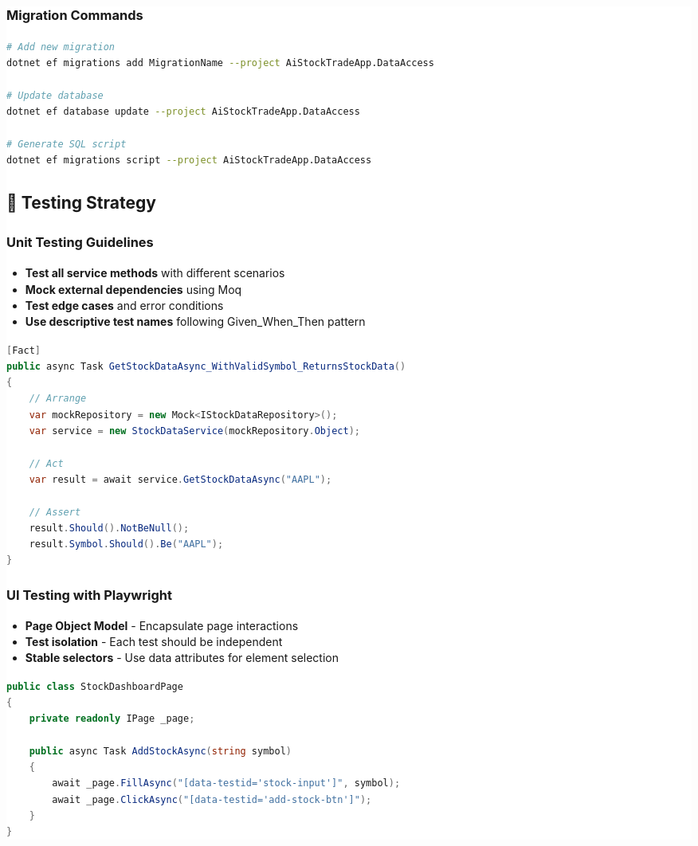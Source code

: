 ### Migration Commands
```bash
# Add new migration
dotnet ef migrations add MigrationName --project AiStockTradeApp.DataAccess

# Update database
dotnet ef database update --project AiStockTradeApp.DataAccess

# Generate SQL script
dotnet ef migrations script --project AiStockTradeApp.DataAccess
```

## 🧪 Testing Strategy

### Unit Testing Guidelines
- **Test all service methods** with different scenarios
- **Mock external dependencies** using Moq
- **Test edge cases** and error conditions
- **Use descriptive test names** following Given_When_Then pattern

```csharp
[Fact]
public async Task GetStockDataAsync_WithValidSymbol_ReturnsStockData()
{
    // Arrange
    var mockRepository = new Mock<IStockDataRepository>();
    var service = new StockDataService(mockRepository.Object);
    
    // Act
    var result = await service.GetStockDataAsync("AAPL");
    
    // Assert
    result.Should().NotBeNull();
    result.Symbol.Should().Be("AAPL");
}
```

### UI Testing with Playwright
- **Page Object Model** - Encapsulate page interactions
- **Test isolation** - Each test should be independent
- **Stable selectors** - Use data attributes for element selection

```csharp
public class StockDashboardPage
{
    private readonly IPage _page;
    
    public async Task AddStockAsync(string symbol)
    {
        await _page.FillAsync("[data-testid='stock-input']", symbol);
        await _page.ClickAsync("[data-testid='add-stock-btn']");
    }
}
```
